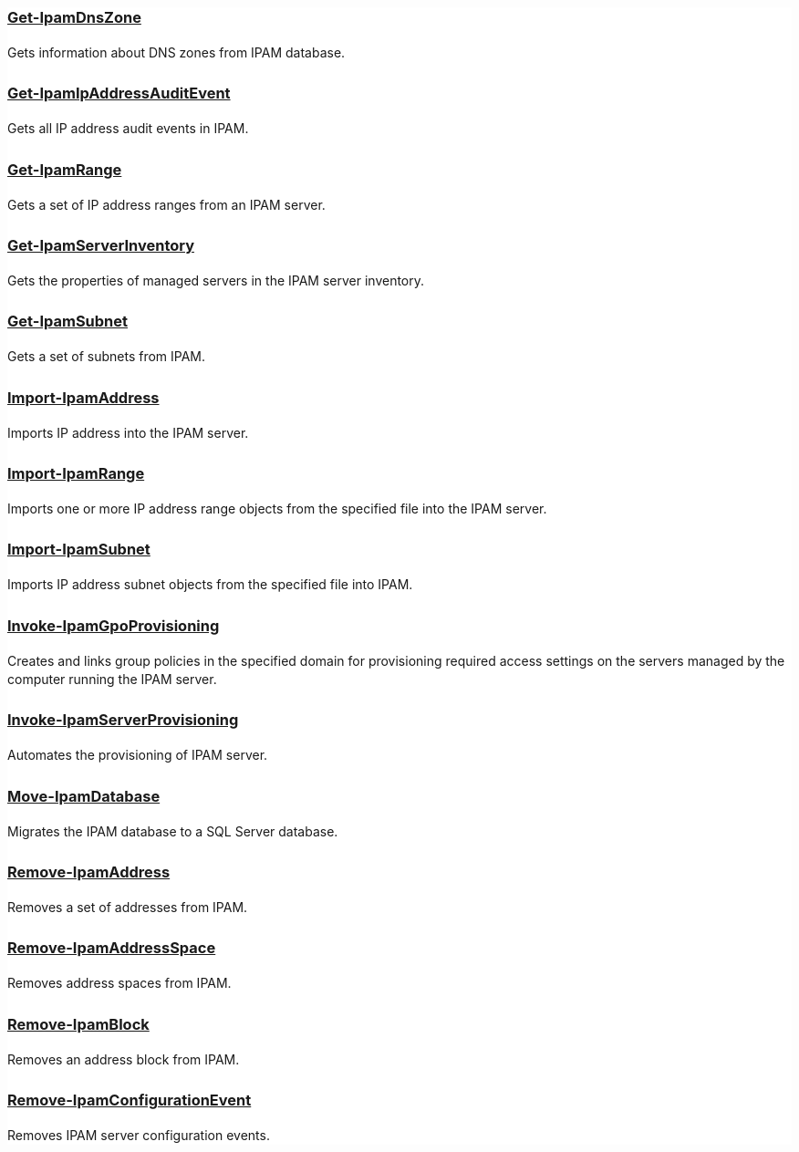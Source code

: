 ### [Get-IpamDnsZone](./Get-IpamDnsZone.md)
Gets information about DNS zones from IPAM database.

### [Get-IpamIpAddressAuditEvent](./Get-IpamIpAddressAuditEvent.md)
Gets all IP address audit events in IPAM.

### [Get-IpamRange](./Get-IpamRange.md)
Gets a set of IP address ranges from an IPAM server.

### [Get-IpamServerInventory](./Get-IpamServerInventory.md)
Gets the properties of managed servers in the IPAM server inventory.

### [Get-IpamSubnet](./Get-IpamSubnet.md)
Gets a set of subnets from IPAM.

### [Import-IpamAddress](./Import-IpamAddress.md)
Imports IP address into the IPAM server.

### [Import-IpamRange](./Import-IpamRange.md)
Imports one or more IP address range objects from the specified file into the IPAM server.

### [Import-IpamSubnet](./Import-IpamSubnet.md)
Imports IP address subnet objects from the specified file into IPAM.

### [Invoke-IpamGpoProvisioning](./Invoke-IpamGpoProvisioning.md)
Creates and links group policies in the specified domain for provisioning required access settings on the servers managed by the computer running the IPAM server.

### [Invoke-IpamServerProvisioning](./Invoke-IpamServerProvisioning.md)
Automates the provisioning of IPAM server.

### [Move-IpamDatabase](./Move-IpamDatabase.md)
Migrates the IPAM database to a SQL Server database.

### [Remove-IpamAddress](./Remove-IpamAddress.md)
Removes a set of addresses from IPAM.

### [Remove-IpamAddressSpace](./Remove-IpamAddressSpace.md)
Removes address spaces from IPAM.

### [Remove-IpamBlock](./Remove-IpamBlock.md)
Removes an address block from IPAM.

### [Remove-IpamConfigurationEvent](./Remove-IpamConfigurationEvent.md)
Removes IPAM server configuration events.
